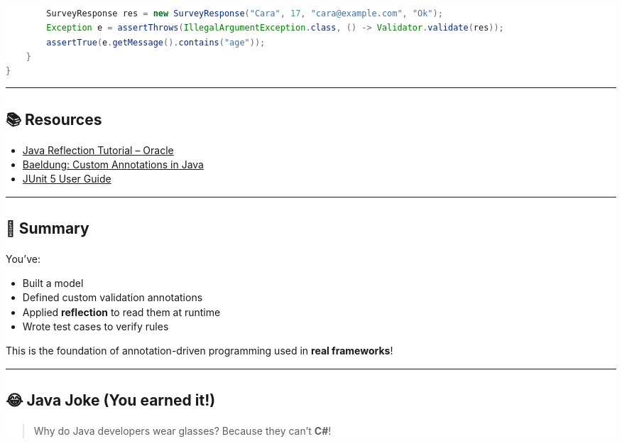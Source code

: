 ```java
        SurveyResponse res = new SurveyResponse("Cara", 17, "cara@example.com", "Ok");
        Exception e = assertThrows(IllegalArgumentException.class, () -> Validator.validate(res));
        assertTrue(e.getMessage().contains("age"));
    }
}
```

---

## 📚 Resources

* [Java Reflection Tutorial – Oracle](https://docs.oracle.com/javase/tutorial/reflect/)
* [Baeldung: Custom Annotations in Java](https://www.baeldung.com/java-custom-annotation)
* [JUnit 5 User Guide](https://junit.org/junit5/docs/current/user-guide/)

---

## 🧠 Summary

You’ve:

* Built a model
* Defined custom validation annotations
* Applied **reflection** to read them at runtime
* Wrote test cases to verify rules

This is the foundation of annotation-driven programming used in **real frameworks**!

---

## 😂 Java Joke (You earned it!)

> Why do Java developers wear glasses?
> Because they can’t **C#**!


